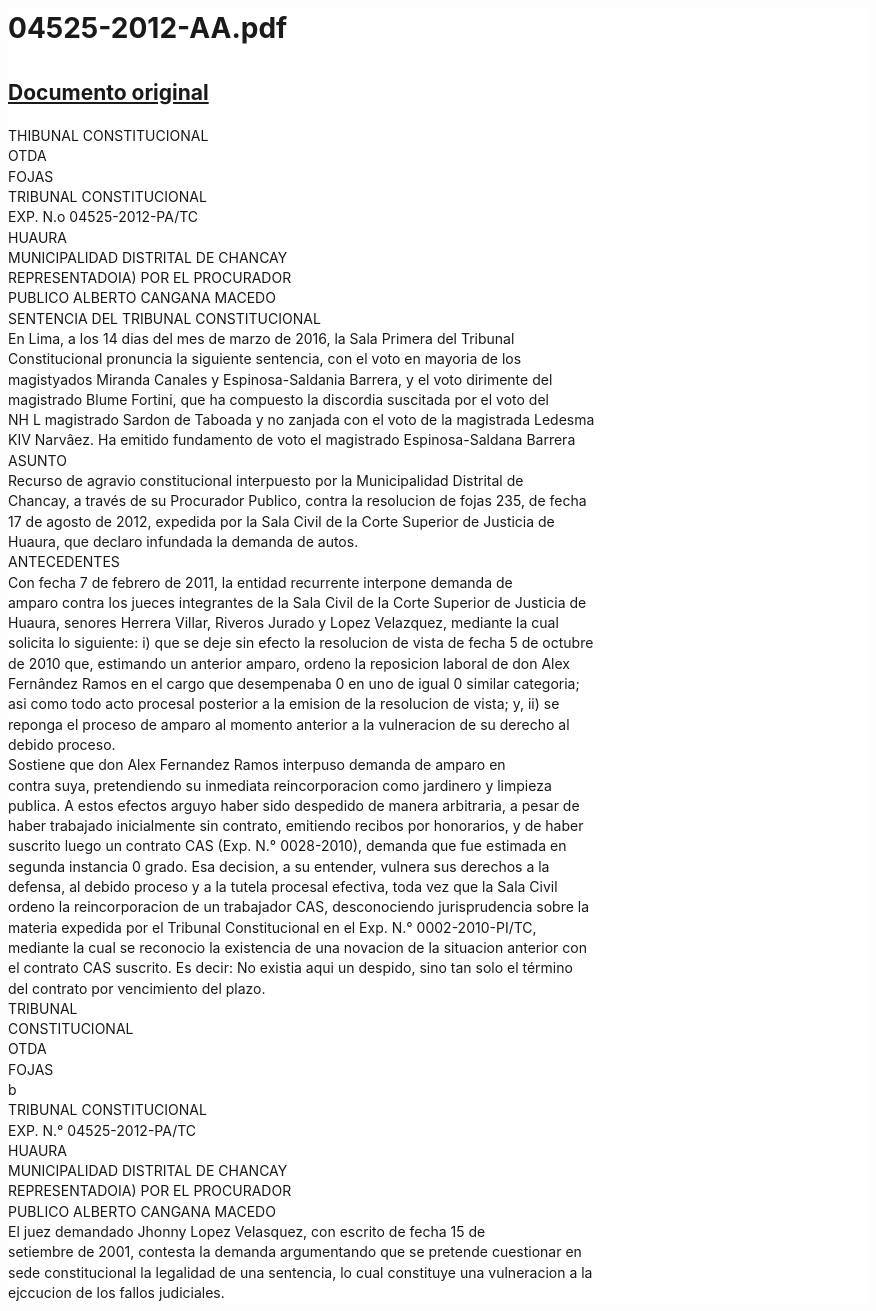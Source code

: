 
04525-2012-AA.pdf
=================
  
[Documento original](https://tc.gob.pe/jurisprudencia/2016/04525-2012-AA.pdf)  
---  
THIBUNAL CONSTITUCIONAL  
OTDA  
FOJAS  
TRIBUNAL CONSTITUCIONAL  
EXP. N.o 04525-2012-PA/TC  
HUAURA  
MUNICIPALIDAD DISTRITAL DE CHANCAY  
REPRESENTADOIA) POR EL PROCURADOR  
PUBLICO ALBERTO CANGANA MACEDO  
SENTENCIA DEL TRIBUNAL CONSTITUCIONAL  
En Lima, a los 14 dias del mes de marzo de 2016, la Sala Primera del Tribunal  
Constitucional pronuncia la siguiente sentencia, con el voto en mayoria de los  
magistyados Miranda Canales y Espinosa-Saldania Barrera, y el voto dirimente del  
magistrado Blume Fortini, que ha compuesto la discordia suscitada por el voto del  
NH L magistrado Sardon de Taboada y no zanjada con el voto de la magistrada Ledesma  
KIV Narvâez. Ha emitido fundamento de voto el magistrado Espinosa-Saldana Barrera  
ASUNTO  
Recurso de agravio constitucional interpuesto por la Municipalidad Distrital de  
Chancay, a través de su Procurador Publico, contra la resolucion de fojas 235, de fecha  
17 de agosto de 2012, expedida por la Sala Civil de la Corte Superior de Justicia de  
Huaura, que declaro infundada la demanda de autos.  
ANTECEDENTES  
Con fecha 7 de febrero de 2011, la entidad recurrente interpone demanda de  
amparo contra los jueces integrantes de la Sala Civil de la Corte Superior de Justicia de  
Huaura, senores Herrera Villar, Riveros Jurado y Lopez Velazquez, mediante la cual  
solicita lo siguiente: i) que se deje sin efecto la resolucion de vista de fecha 5 de octubre  
de 2010 que, estimando un anterior amparo, ordeno la reposicion laboral de don Alex  
Fernândez Ramos en el cargo que desempenaba 0 en uno de igual 0 similar categoria;  
asi como todo acto procesal posterior a la emision de la resolucion de vista; y, ii) se  
reponga el proceso de amparo al momento anterior a la vulneracion de su derecho al  
debido proceso.  
Sostiene que don Alex Fernandez Ramos interpuso demanda de amparo en  
contra suya, pretendiendo su inmediata reincorporacion como jardinero y limpieza  
publica. A estos efectos arguyo haber sido despedido de manera arbitraria, a pesar de  
haber trabajado inicialmente sin contrato, emitiendo recibos por honorarios, y de haber  
suscrito luego un contrato CAS (Exp. N.° 0028-2010), demanda que fue estimada en  
segunda instancia 0 grado. Esa decision, a su entender, vulnera sus derechos a la  
defensa, al debido proceso y a la tutela procesal efectiva, toda vez que la Sala Civil  
ordeno la reincorporacion de un trabajador CAS, desconociendo jurisprudencia sobre la  
materia expedida por el Tribunal Constitucional en el Exp. N.° 0002-2010-PI/TC,  
mediante la cual se reconocio la existencia de una novacion de la situacion anterior con  
el contrato CAS suscrito. Es decir: No existia aqui un despido, sino tan solo el término  
del contrato por vencimiento del plazo.  
TRIBUNAL  
CONSTITUCIONAL  
OTDA  
FOJAS  
b  
TRIBUNAL CONSTITUCIONAL  
EXP. N.° 04525-2012-PA/TC  
HUAURA  
MUNICIPALIDAD DISTRITAL DE CHANCAY  
REPRESENTADOIA) POR EL PROCURADOR  
PUBLICO ALBERTO CANGANA MACEDO  
El juez demandado Jhonny Lopez Velasquez, con escrito de fecha 15 de  
setiembre de 2001, contesta la demanda argumentando que se pretende cuestionar en  
sede constitucional la legalidad de una sentencia, lo cual constituye una vulneracion a la  
ejccucion de los fallos judiciales.  